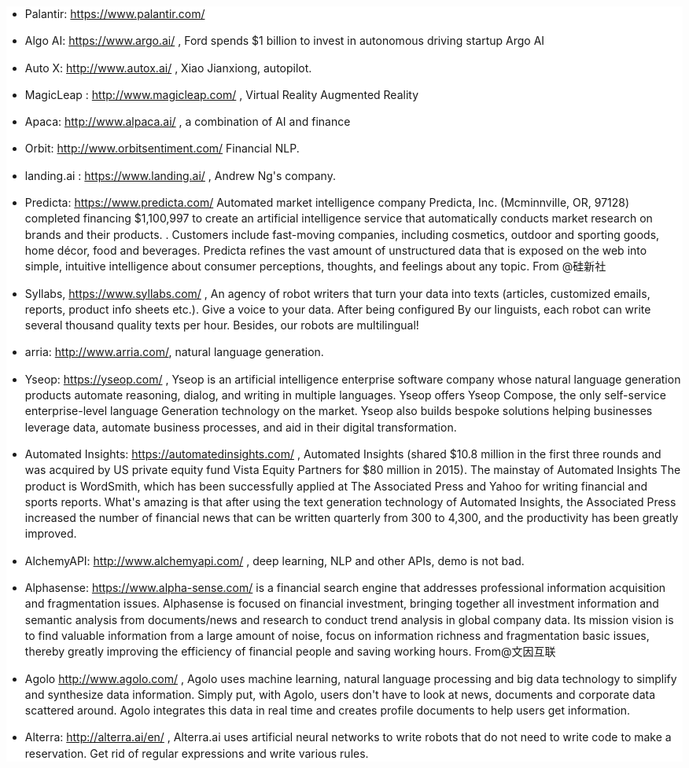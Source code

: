 - Palantir: https://www.palantir.com/

- Algo AI: https://www.argo.ai/ , Ford spends $1 billion to invest in autonomous driving startup Argo AI

- Auto X: http://www.autox.ai/ , Xiao Jianxiong, autopilot.

- MagicLeap : http://www.magicleap.com/ , Virtual Reality Augmented Reality

- Apaca: http://www.alpaca.ai/ , a combination of AI and finance

- Orbit: http://www.orbitsentiment.com/ Financial NLP.

- landing.ai : https://www.landing.ai/ , Andrew Ng's company.

- Predicta: https://www.predicta.com/ Automated market intelligence company Predicta, Inc. (Mcminnville, OR, 97128) completed financing $1,100,997 to create an artificial intelligence service that automatically conducts market research on brands and their products. . Customers include fast-moving companies, including cosmetics, outdoor and sporting goods, home décor, food and beverages. Predicta refines the vast amount of unstructured data that is exposed on the web into simple, intuitive intelligence about consumer perceptions, thoughts, and feelings about any topic. From @硅新社

- Syllabs, https://www.syllabs.com/ , An agency of robot writers that turn your data into texts (articles, customized emails, reports, product info sheets etc.). Give a voice to your data. After being configured By our linguists, each robot can write several thousand quality texts per hour. Besides, our robots are multilingual!

- arria: http://www.arria.com/, natural language generation.

- Yseop: https://yseop.com/ , Yseop is an artificial intelligence enterprise software company whose natural language generation products automate reasoning, dialog, and writing in multiple languages. Yseop offers Yseop Compose, the only self-service enterprise-level language Generation technology on the market. Yseop also builds bespoke solutions helping businesses leverage data, automate business processes, and aid in their digital transformation.

- Automated Insights: https://automatedinsights.com/ , Automated Insights (shared $10.8 million in the first three rounds and was acquired by US private equity fund Vista Equity Partners for $80 million in 2015). The mainstay of Automated Insights The product is WordSmith, which has been successfully applied at The Associated Press and Yahoo for writing financial and sports reports. What's amazing is that after using the text generation technology of Automated Insights, the Associated Press increased the number of financial news that can be written quarterly from 300 to 4,300, and the productivity has been greatly improved.

- AlchemyAPI: http://www.alchemyapi.com/ , deep learning, NLP and other APIs, demo is not bad.

- Alphasense: https://www.alpha-sense.com/ is a financial search engine that addresses professional information acquisition and fragmentation issues. Alphasense is focused on financial investment, bringing together all investment information and semantic analysis from documents/news and research to conduct trend analysis in global company data. Its mission vision is to find valuable information from a large amount of noise, focus on information richness and fragmentation basic issues, thereby greatly improving the efficiency of financial people and saving working hours. From@文因互联

- Agolo http://www.agolo.com/ , Agolo uses machine learning, natural language processing and big data technology to simplify and synthesize data information. Simply put, with Agolo, users don't have to look at news, documents and corporate data scattered around. Agolo integrates this data in real time and creates profile documents to help users get information.

- Alterra: http://alterra.ai/en/ , Alterra.ai uses artificial neural networks to write robots that do not need to write code to make a reservation. Get rid of regular expressions and write various rules.
